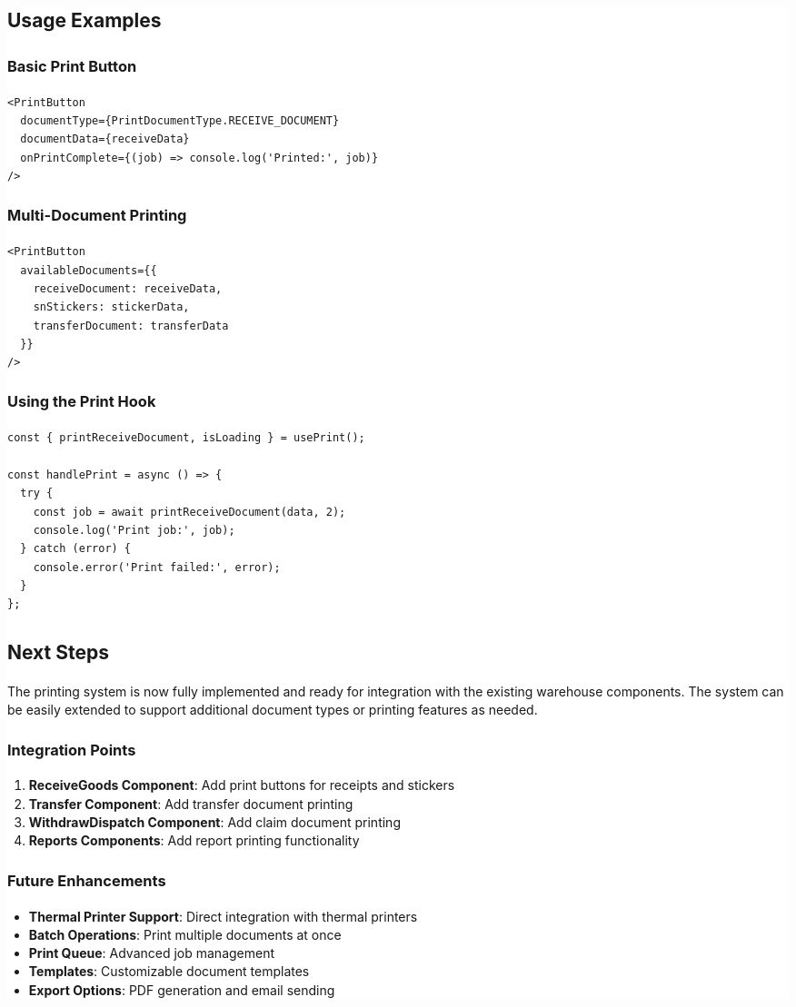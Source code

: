 ## Usage Examples

### Basic Print Button
```tsx
<PrintButton
  documentType={PrintDocumentType.RECEIVE_DOCUMENT}
  documentData={receiveData}
  onPrintComplete={(job) => console.log('Printed:', job)}
/>
```

### Multi-Document Printing
```tsx
<PrintButton
  availableDocuments={{
    receiveDocument: receiveData,
    snStickers: stickerData,
    transferDocument: transferData
  }}
/>
```

### Using the Print Hook
```tsx
const { printReceiveDocument, isLoading } = usePrint();

const handlePrint = async () => {
  try {
    const job = await printReceiveDocument(data, 2);
    console.log('Print job:', job);
  } catch (error) {
    console.error('Print failed:', error);
  }
};
```

## Next Steps

The printing system is now fully implemented and ready for integration with the existing warehouse components. The system can be easily extended to support additional document types or printing features as needed.

### Integration Points
1. **ReceiveGoods Component**: Add print buttons for receipts and stickers
2. **Transfer Component**: Add transfer document printing
3. **WithdrawDispatch Component**: Add claim document printing
4. **Reports Components**: Add report printing functionality

### Future Enhancements
- **Thermal Printer Support**: Direct integration with thermal printers
- **Batch Operations**: Print multiple documents at once
- **Print Queue**: Advanced job management
- **Templates**: Customizable document templates
- **Export Options**: PDF generation and email sending
